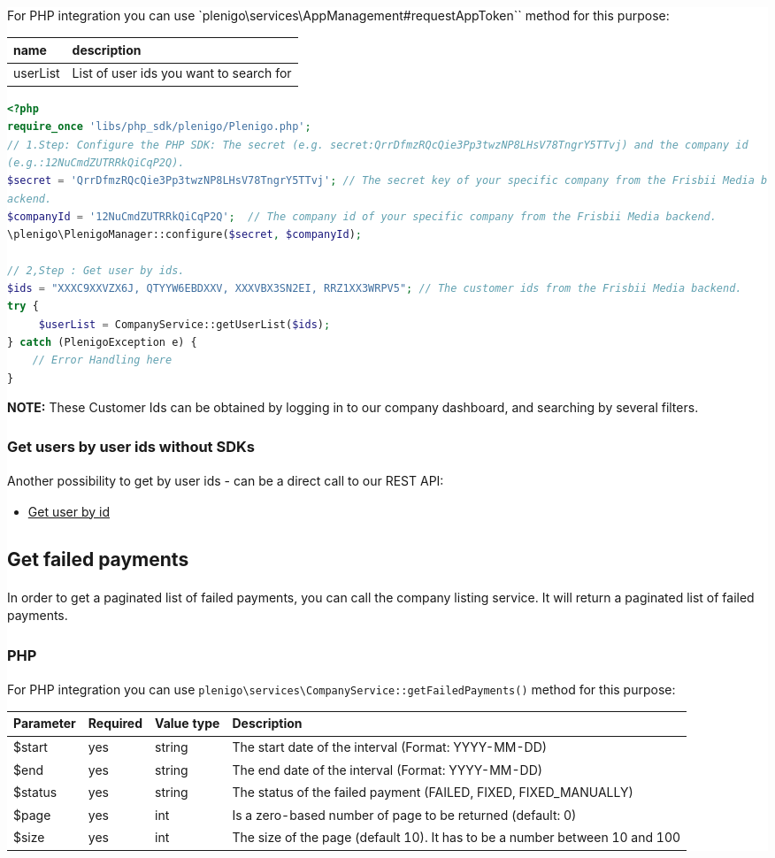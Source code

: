 For PHP integration you can use `plenigo\services\AppManagement#requestAppToken`` method for this purpose:


| name        | description                                                                        |
|:------------|:-----------------------------------------------------------------------------------|
| userList    | List of user ids you want to search for |

```php
<?php
require_once 'libs/php_sdk/plenigo/Plenigo.php';
// 1.Step: Configure the PHP SDK: The secret (e.g. secret:QrrDfmzRQcQie3Pp3twzNP8LHsV78TngrY5TTvj) and the company id (e.g.:12NuCmdZUTRRkQiCqP2Q).
$secret = 'QrrDfmzRQcQie3Pp3twzNP8LHsV78TngrY5TTvj'; // The secret key of your specific company from the Frisbii Media backend.
$companyId = '12NuCmdZUTRRkQiCqP2Q';  // The company id of your specific company from the Frisbii Media backend.
\plenigo\PlenigoManager::configure($secret, $companyId);

// 2,Step : Get user by ids.
$ids = "XXXC9XXVZX6J, QTYYW6EBDXXV, XXXVBX3SN2EI, RRZ1XX3WRPV5"; // The customer ids from the Frisbii Media backend.
try {
     $userList = CompanyService::getUserList($ids);
} catch (PlenigoException e) {
    // Error Handling here
}
```

**NOTE:** These Customer Ids can be obtained by logging in to our company dashboard, and searching by several filters.

### Get users by user ids without SDKs

Another possibility to get by user ids - can be a direct call to our REST API:

* [Get user by id](https://api.plenigo.com/#!/company/getCompanyUsersFromUserIds)

## Get failed payments  

In order to get a paginated list of failed payments, you can call the company listing service. It will return a paginated list of failed payments.


### PHP

For PHP integration you can use `plenigo\services\CompanyService::getFailedPayments()` method for this purpose:

|Parameter|Required|Value type|Description|
|:--------|:-------|:---------|:----------|
| $start     | yes     | string         | The start date of the interval (Format: YYYY-MM-DD) |
| $end     | yes     | string         | The end date of the interval (Format: YYYY-MM-DD) |
| $status     | yes     | string         | The status of the failed payment (FAILED, FIXED, FIXED_MANUALLY) |
| $page     | yes     | int         | Is a zero-based number of page to be returned (default: 0) |
| $size     | yes     | int         | The size of the page (default 10). It has to be a number between 10 and 100 |
